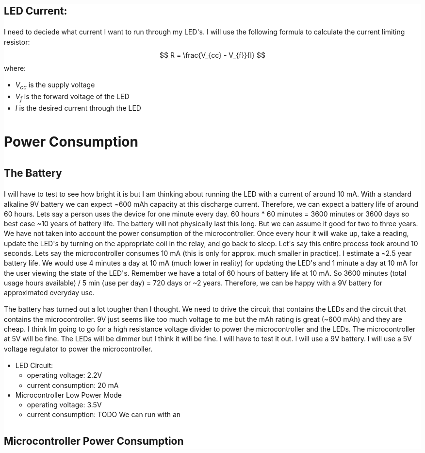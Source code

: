 
## LED Current: 
I need to deciede what current I want to run through my LED's. I will use the following formula to calculate the current limiting resistor:
$$
R = \frac{V_{cc} - V_{f}}{I}
$$
where:
- $V_{cc}$ is the supply voltage
- $V_{f}$ is the forward voltage of the LED
- $I$ is the desired current through the LED


# Power Consumption

## The Battery
I will have to test to see how bright it is but I am thinking about running the LED with a current of around 10 mA. With a standard alkaline 9V battery we can expect ~600 mAh capacity at this discharge current. Therefore, we can expect a battery life of around 60 hours. Lets say a person uses the device for one minute every day. 60 hours * 60 minutes = 3600 minutes  or 3600 days so best case ~10 years of battery life. The battery will not physically last this long. But we can assume it good for two to three years. We have not taken into account the power consumption of the microcontroller. Once every hour it will wake up, take a reading, update the LED's by  turning on the appropriate coil in the relay, and go back to sleep. Let's say this entire process took around 10 seconds. Lets say the microcontroller consumes 10 mA (this is only for approx. much smaller in practice). I estimate a ~2.5 year battery life. We would use 4 minutes a day at 10 mA (much lower in reality) for updating the LED's and 1 minute a day at 10 mA for the user viewing the state of the LED's. Remember we have a total of 60 hours of battery life at 10 mA. So 3600 minutes (total usage hours available) / 5 min (use per day) = 720 days or ~2 years. Therefore, we can be happy with a 9V battery for approximated everyday use.

The battery has turned out a lot tougher than I thought. We need to drive the circuit that contains the LEDs and the circuit that contains the microcontroller. 9V just seems like too much voltage to me but the mAh rating is great (~600 mAh) and they are cheap. I think Im going to go for a high resistance voltage divider to power the microcontroller and the LEDs. The microcontroller at 5V will be fine. The LEDs will be dimmer but I think it will be fine. I will have to test it out. I will use a 9V battery. I will use a 5V voltage regulator to power the microcontroller.

- LED Circuit:
  - operating voltage: 2.2V
  - current consumption: 20 mA
- Microcontroller Low Power Mode
  - operating voltage: 3.5V
  -  current consumption: TODO
We can run with an

## Microcontroller Power Consumption